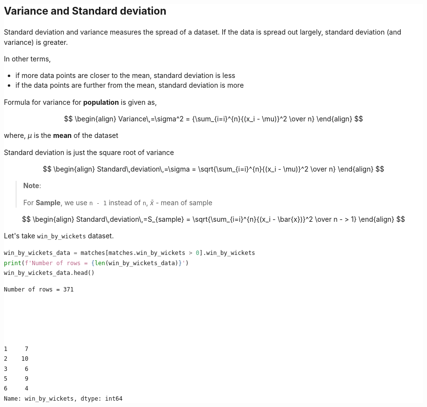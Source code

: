 
## Variance and Standard deviation

Standard deviation and variance measures the spread of a dataset. If the data is spread out largely, standard deviation (and variance) is greater. 

In other terms, 
* if more data points are closer to the mean, standard deviation is less
* if the data points are further from the mean, standard deviation is more

Formula for variance for **population** is given as,

$$
\begin{align}
Variance\,=\sigma^2 = {\sum_{i=i}^{n}{(x_i - \mu)}^2 \over n}
\end{align}
$$

where, $\mu$ is the **mean** of the dataset

Standard deviation is just the square root of variance

$$
\begin{align}
Standard\,deviation\,=\sigma = \sqrt{\sum_{i=i}^{n}{(x_i - \mu)}^2 \over n}
\end{align}
$$

> **Note**:
>
> For **Sample**, we use `n - 1` instead of `n`,  $\bar{x}$ - mean of sample

$$
\begin{align}
Standard\,deviation\,=S_{sample} = \sqrt{\sum_{i=i}^{n}{(x_i - \bar{x})}^2 \over n - > 1}
\end{align}
$$

Let's take `win_by_wickets` dataset.


```python
win_by_wickets_data = matches[matches.win_by_wickets > 0].win_by_wickets
print(f'Number of rows = {len(win_by_wickets_data)}')
win_by_wickets_data.head()
```

    Number of rows = 371





    1     7
    2    10
    3     6
    5     9
    6     4
    Name: win_by_wickets, dtype: int64
